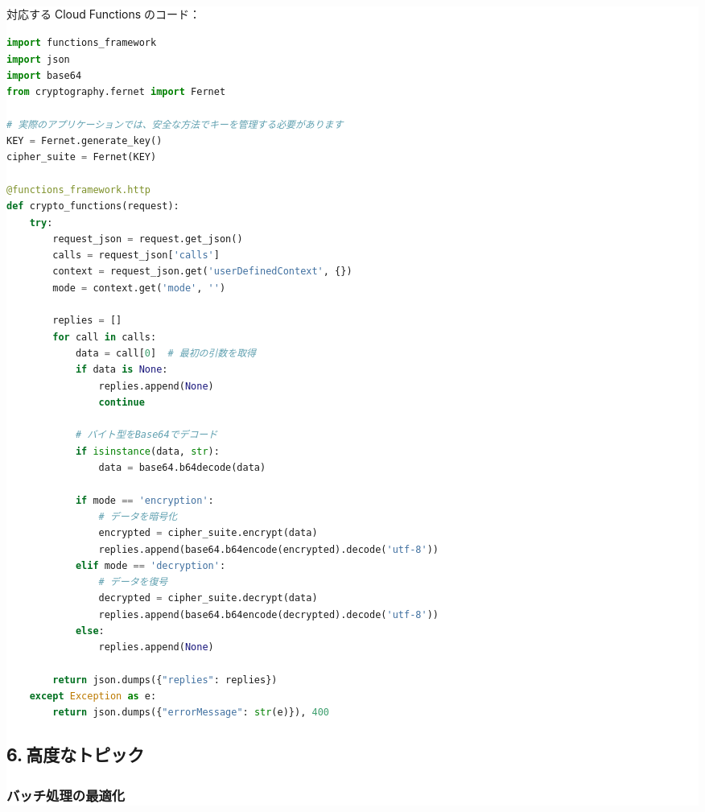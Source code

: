 対応する Cloud Functions のコード：

```python
import functions_framework
import json
import base64
from cryptography.fernet import Fernet

# 実際のアプリケーションでは、安全な方法でキーを管理する必要があります
KEY = Fernet.generate_key()
cipher_suite = Fernet(KEY)

@functions_framework.http
def crypto_functions(request):
    try:
        request_json = request.get_json()
        calls = request_json['calls']
        context = request_json.get('userDefinedContext', {})
        mode = context.get('mode', '')
        
        replies = []
        for call in calls:
            data = call[0]  # 最初の引数を取得
            if data is None:
                replies.append(None)
                continue
                
            # バイト型をBase64でデコード
            if isinstance(data, str):
                data = base64.b64decode(data)
                
            if mode == 'encryption':
                # データを暗号化
                encrypted = cipher_suite.encrypt(data)
                replies.append(base64.b64encode(encrypted).decode('utf-8'))
            elif mode == 'decryption':
                # データを復号
                decrypted = cipher_suite.decrypt(data)
                replies.append(base64.b64encode(decrypted).decode('utf-8'))
            else:
                replies.append(None)
        
        return json.dumps({"replies": replies})
    except Exception as e:
        return json.dumps({"errorMessage": str(e)}), 400
```

## 6. 高度なトピック

### バッチ処理の最適化

